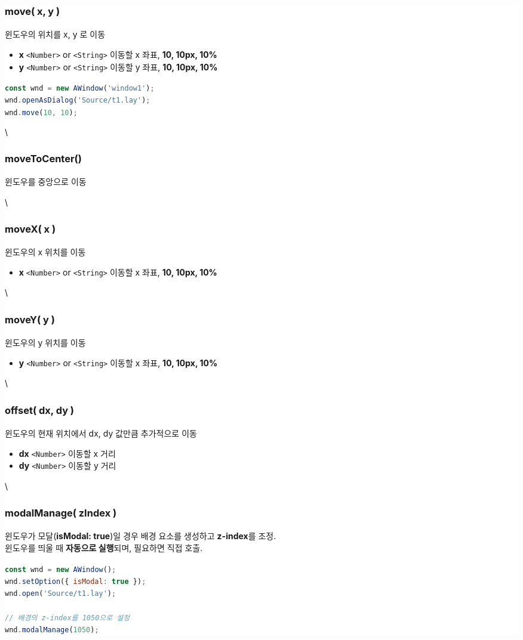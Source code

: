 
### move( x, y )

윈도우의 위치를 x, y 로 이동

* **x** `<Number>` or `<String>` 이동할 x 좌표, **10, 10px, 10%**
* **y** `<Number>` or `<String>` 이동할 y 좌표, **10, 10px, 10%**

```js
const wnd = new AWindow('window1');
wnd.openAsDialog('Source/t1.lay');
wnd.move(10, 10);
```

\


### moveToCenter()

윈도우를 중앙으로 이동

\


### moveX( x )

윈도우의 x 위치를 이동

* **x** `<Number>` or `<String>` 이동할 x 좌표, **10, 10px, 10%**

\


### moveY( y )

윈도우의 y 위치를 이동

* **y** `<Number>` or `<String>` 이동할 x 좌표, **10, 10px, 10%**

\


### offset( dx, dy )

윈도우의 현재 위치에서 dx, dy 값만큼 추가적으로 이동

* **dx** `<Number>` 이동할 x 거리
* **dy** `<Number>` 이동할 y 거리

\


### modalManage( zIndex )

윈도우가 모달(**isModal: true**)일 경우 배경 요소를 생성하고 **z-index**를 조정.\
윈도우를 띄울 때 **자동으로 실행**되며, 필요하면 직접 호출.

```js
const wnd = new AWindow();
wnd.setOption({ isModal: true });
wnd.open('Source/t1.lay');

// 배경의 z-index를 1050으로 설정
wnd.modalManage(1050);
```
